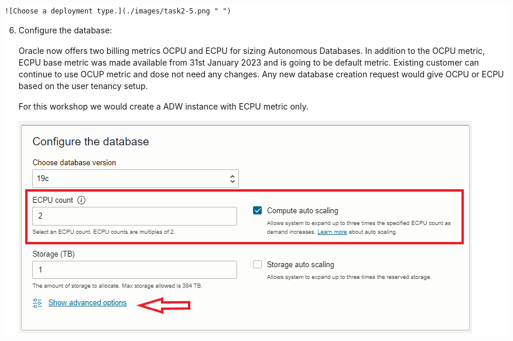     ![Choose a deployment type.](./images/task2-5.png " ")

6. Configure the database:

    Oracle now offers two billing metrics OCPU and ECPU for sizing Autonomous Databases. In addition to the OCPU metric,  ECPU base metric was made available from 31st January 2023 and is going to be default metric.  Existing customer can continue to use OCUP metric and dose not need any changes. Any new database creation request would give OCPU or ECPU based on the user tenancy setup.

    For this workshop we would create a ADW instance with ECPU metric only. 

    ![Choose show advanced option link to select between OCUP and ECUP metric.](./images/ecpu-metric.png " ")
